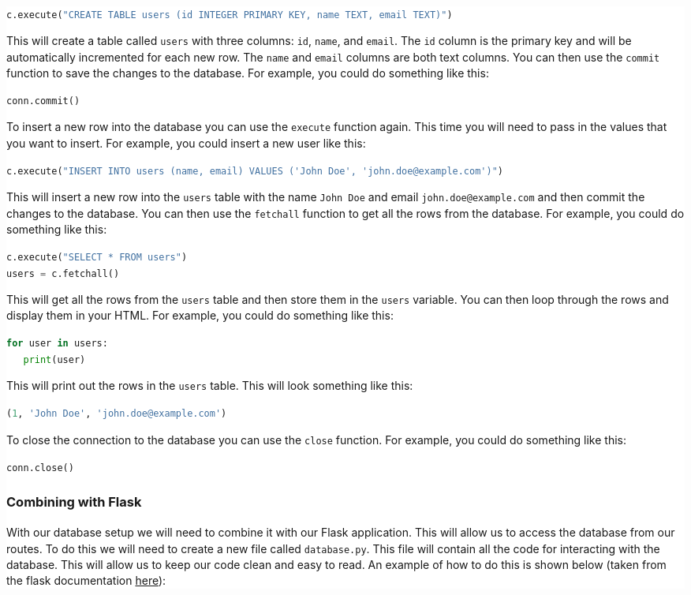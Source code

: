 ```python
c.execute("CREATE TABLE users (id INTEGER PRIMARY KEY, name TEXT, email TEXT)")
```

This will create a table called `users` with three columns: `id`, `name`, and `email`. The `id` column is the primary key and will be automatically incremented for each new row. The `name` and `email` columns are both text columns. You can then use the `commit` function to save the changes to the database. For example, you could do something like this:

```python
conn.commit()
```

To insert a new row into the database you can use the `execute` function again. This time you will need to pass in the values that you want to insert. For example, you could insert a new user like this:

```python
c.execute("INSERT INTO users (name, email) VALUES ('John Doe', 'john.doe@example.com')")
```

This will insert a new row into the `users` table with the name `John Doe` and email `john.doe@example.com` and then commit the changes to the database. You can then use the `fetchall` function to get all the rows from the database. For example, you could do something like this:

```python
c.execute("SELECT * FROM users")
users = c.fetchall()
```

This will get all the rows from the `users` table and then store them in the `users` variable. You can then loop through the rows and display them in your HTML. For example, you could do something like this:

```python
for user in users:
   print(user)
```

This will print out the rows in the `users` table. This will look something like this:

```python
(1, 'John Doe', 'john.doe@example.com')
```

To close the connection to the database you can use the `close` function. For example, you could do something like this:

```python
conn.close()
```

### Combining with Flask
With our database setup we will need to combine it with our Flask application. This will allow us to access the database from our routes. To do this we will need to create a new file called `database.py`. This file will contain all the code for interacting with the database. This will allow us to keep our code clean and easy to read. An example of how to do this is shown below (taken from the flask documentation [here](https://flask.palletsprojects.com/en/2.0.x/patterns/sqlite3/)):
